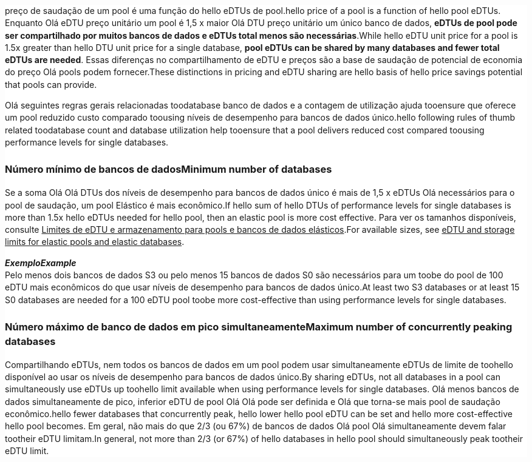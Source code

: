 <span data-ttu-id="021b0-162">preço de saudação de um pool é uma função do hello eDTUs de pool.</span><span class="sxs-lookup"><span data-stu-id="021b0-162">hello price of a pool is a function of hello pool eDTUs.</span></span> <span data-ttu-id="021b0-163">Enquanto Olá eDTU preço unitário um pool é 1,5 x maior Olá DTU preço unitário um único banco de dados, **eDTUs de pool pode ser compartilhado por muitos bancos de dados e eDTUs total menos são necessárias**.</span><span class="sxs-lookup"><span data-stu-id="021b0-163">While hello eDTU unit price for a pool is 1.5x greater than hello DTU unit price for a single database, **pool eDTUs can be shared by many databases and fewer total eDTUs are needed**.</span></span> <span data-ttu-id="021b0-164">Essas diferenças no compartilhamento de eDTU e preços são a base de saudação de potencial de economia do preço Olá pools podem fornecer.</span><span class="sxs-lookup"><span data-stu-id="021b0-164">These distinctions in pricing and eDTU sharing are hello basis of hello price savings potential that pools can provide.</span></span>  

<span data-ttu-id="021b0-165">Olá seguintes regras gerais relacionadas toodatabase banco de dados e a contagem de utilização ajuda tooensure que oferece um pool reduzido custo comparado toousing níveis de desempenho para bancos de dados único.</span><span class="sxs-lookup"><span data-stu-id="021b0-165">hello following rules of thumb related toodatabase count and database utilization help tooensure that a pool delivers reduced cost compared toousing performance levels for single databases.</span></span>

### <a name="minimum-number-of-databases"></a><span data-ttu-id="021b0-166">Número mínimo de bancos de dados</span><span class="sxs-lookup"><span data-stu-id="021b0-166">Minimum number of databases</span></span>

<span data-ttu-id="021b0-167">Se a soma Olá Olá DTUs dos níveis de desempenho para bancos de dados único é mais de 1,5 x eDTUs Olá necessários para o pool de saudação, um pool Elástico é mais econômico.</span><span class="sxs-lookup"><span data-stu-id="021b0-167">If hello sum of hello DTUs of performance levels for single databases is more than 1.5x hello eDTUs needed for hello pool, then an elastic pool is more cost effective.</span></span> <span data-ttu-id="021b0-168">Para ver os tamanhos disponíveis, consulte [Limites de eDTU e armazenamento para pools e bancos de dados elásticos](sql-database-elastic-pool.md#edtu-and-storage-limits-for-elastic-pools).</span><span class="sxs-lookup"><span data-stu-id="021b0-168">For available sizes, see [eDTU and storage limits for elastic pools and elastic databases](sql-database-elastic-pool.md#edtu-and-storage-limits-for-elastic-pools).</span></span>

<span data-ttu-id="021b0-169">***Exemplo***</span><span class="sxs-lookup"><span data-stu-id="021b0-169">***Example***</span></span><br>
<span data-ttu-id="021b0-170">Pelo menos dois bancos de dados S3 ou pelo menos 15 bancos de dados S0 são necessários para um toobe do pool de 100 eDTU mais econômicos do que usar níveis de desempenho para bancos de dados único.</span><span class="sxs-lookup"><span data-stu-id="021b0-170">At least two S3 databases or at least 15 S0 databases are needed for a 100 eDTU pool toobe more cost-effective than using performance levels for single databases.</span></span>

### <a name="maximum-number-of-concurrently-peaking-databases"></a><span data-ttu-id="021b0-171">Número máximo de banco de dados em pico simultaneamente</span><span class="sxs-lookup"><span data-stu-id="021b0-171">Maximum number of concurrently peaking databases</span></span>

<span data-ttu-id="021b0-172">Compartilhando eDTUs, nem todos os bancos de dados em um pool podem usar simultaneamente eDTUs de limite de toohello disponível ao usar os níveis de desempenho para bancos de dados único.</span><span class="sxs-lookup"><span data-stu-id="021b0-172">By sharing eDTUs, not all databases in a pool can simultaneously use eDTUs up toohello limit available when using performance levels for single databases.</span></span> <span data-ttu-id="021b0-173">Olá menos bancos de dados simultaneamente de pico, inferior eDTU de pool Olá Olá pode ser definida e Olá que torna-se mais pool de saudação econômico.</span><span class="sxs-lookup"><span data-stu-id="021b0-173">hello fewer databases that concurrently peak, hello lower hello pool eDTU can be set and hello more cost-effective hello pool becomes.</span></span> <span data-ttu-id="021b0-174">Em geral, não mais do que 2/3 (ou 67%) de bancos de dados Olá pool Olá simultaneamente devem falar tootheir eDTU limitam.</span><span class="sxs-lookup"><span data-stu-id="021b0-174">In general, not more than 2/3 (or 67%) of hello databases in hello pool should simultaneously peak tootheir eDTU limit.</span></span>
